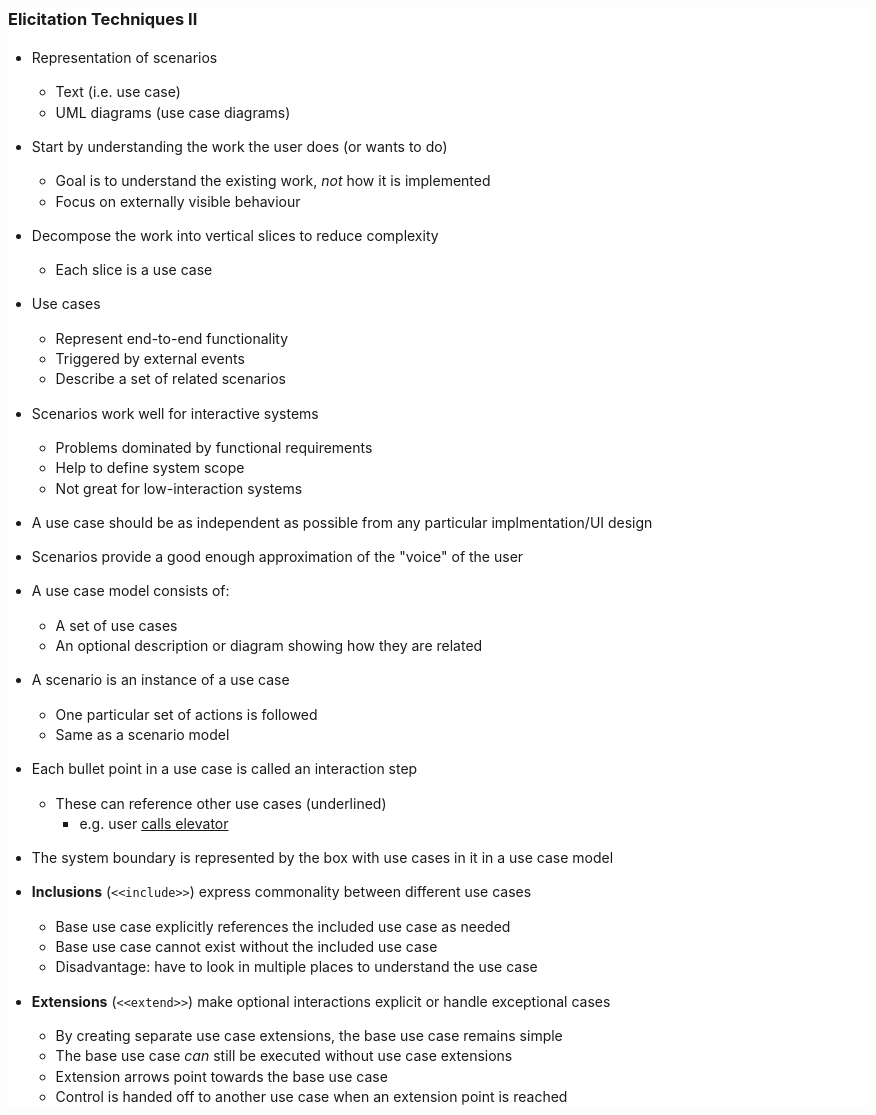 ### Elicitation Techniques II

* Representation of scenarios

  * Text (i.e. use case)
  * UML diagrams (use case diagrams)

* Start by understanding the work the user does (or wants to do)

  * Goal is to understand the existing work, *not* how it is implemented
  * Focus on externally visible behaviour

* Decompose the work into vertical slices to reduce complexity

  * Each slice is a use case

* Use cases

  * Represent end-to-end functionality
  * Triggered by external events
  * Describe a set of related scenarios

* Scenarios work well for interactive systems

  * Problems dominated by functional requirements
  * Help to define system scope
  * Not great for low-interaction systems

* A use case should be as independent as possible from any particular implmentation/UI design

* Scenarios provide a good enough approximation of the "voice" of the user

* A use case model consists of:

  * A set of use cases
  * An optional description or diagram showing how they are related

* A scenario is an instance of a use case

  * One particular set of actions is followed
  * Same as a scenario model

* Each bullet point in a use case is called an interaction step

  * These can reference other use cases (underlined)
    * e.g. user <u>calls elevator</u>

* The system boundary is represented by the box with use cases in it in a use case model

* **Inclusions** (`<<include>>`) express commonality between different use cases

  * Base use case explicitly references the included use case as needed
  * Base use case cannot exist without the included use case
  * Disadvantage: have to look in multiple places to understand the use case

* **Extensions** (`<<extend>>`) make optional interactions explicit or handle exceptional cases

  * By creating separate use case extensions, the base use case remains simple
  * The base use case *can* still be executed without use case extensions
  * Extension arrows point towards the base use case
  * Control is handed off to another use case when an extension point is reached
